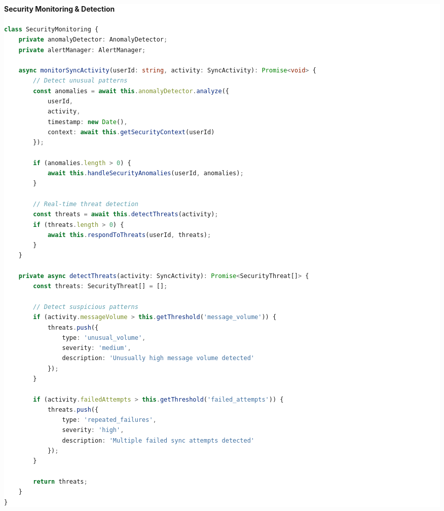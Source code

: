 #### **Security Monitoring & Detection**
```typescript
class SecurityMonitoring {
    private anomalyDetector: AnomalyDetector;
    private alertManager: AlertManager;
    
    async monitorSyncActivity(userId: string, activity: SyncActivity): Promise<void> {
        // Detect unusual patterns
        const anomalies = await this.anomalyDetector.analyze({
            userId,
            activity,
            timestamp: new Date(),
            context: await this.getSecurityContext(userId)
        });
        
        if (anomalies.length > 0) {
            await this.handleSecurityAnomalies(userId, anomalies);
        }
        
        // Real-time threat detection
        const threats = await this.detectThreats(activity);
        if (threats.length > 0) {
            await this.respondToThreats(userId, threats);
        }
    }
    
    private async detectThreats(activity: SyncActivity): Promise<SecurityThreat[]> {
        const threats: SecurityThreat[] = [];
        
        // Detect suspicious patterns
        if (activity.messageVolume > this.getThreshold('message_volume')) {
            threats.push({
                type: 'unusual_volume',
                severity: 'medium',
                description: 'Unusually high message volume detected'
            });
        }
        
        if (activity.failedAttempts > this.getThreshold('failed_attempts')) {
            threats.push({
                type: 'repeated_failures',
                severity: 'high',
                description: 'Multiple failed sync attempts detected'
            });
        }
        
        return threats;
    }
}
```
